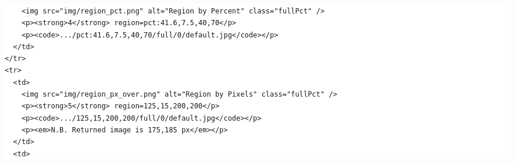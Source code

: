         <img src="img/region_pct.png" alt="Region by Percent" class="fullPct" />
        <p><strong>4</strong> region=pct:41.6,7.5,40,70</p>
        <p><code>.../pct:41.6,7.5,40,70/full/0/default.jpg</code></p>
      </td>
    </tr>
    <tr>
      <td>
        <img src="img/region_px_over.png" alt="Region by Pixels" class="fullPct" />
        <p><strong>5</strong> region=125,15,200,200</p>
        <p><code>.../125,15,200,200/full/0/default.jpg</code></p>
        <p><em>N.B. Returned image is 175,185 px</em></p>
      </td>
      <td>